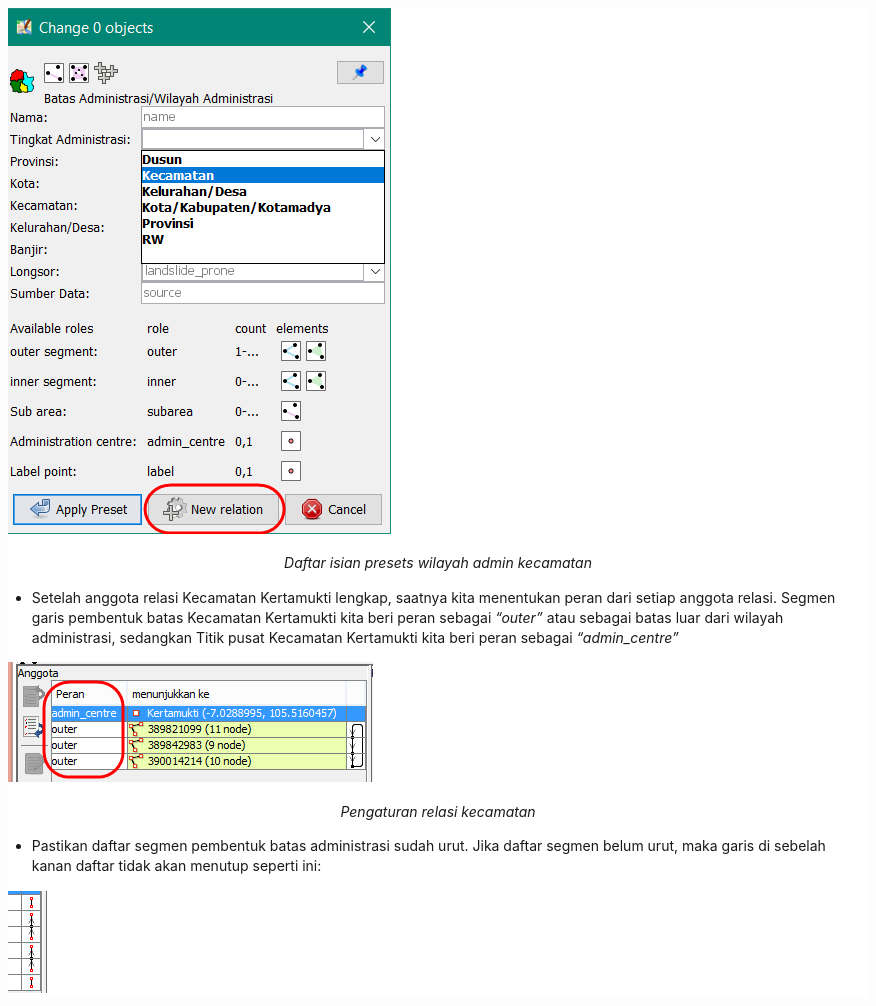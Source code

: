 ![daftar_isian_presets](/pages/03-JOSM/09-Pembuatan-Batas-Administrasi-dengan-JOSM/images/0944_relasikec.png)
<p align="center"><i>Daftar isian presets wilayah admin kecamatan</i></p>

 
*   Setelah anggota relasi Kecamatan Kertamukti lengkap, saatnya kita menentukan peran dari setiap anggota relasi. Segmen garis pembentuk batas Kecamatan Kertamukti kita beri peran sebagai *“outer”* atau sebagai batas luar dari wilayah administrasi, sedangkan Titik pusat Kecamatan Kertamukti kita beri peran sebagai *“admin_centre”*

![pengaturan_relasi_kec](/pages/03-JOSM/09-Pembuatan-Batas-Administrasi-dengan-JOSM/images/0945_rolekec.png)
<p align="center"><i>Pengaturan relasi kecamatan</i></p>


*   Pastikan daftar segmen pembentuk batas administrasi sudah urut. Jika daftar segmen belum urut, maka garis di sebelah kanan daftar tidak akan menutup seperti ini: 

![](/pages/03-JOSM/09-Pembuatan-Batas-Administrasi-dengan-JOSM/images/0933_segmentidakurut.png)
